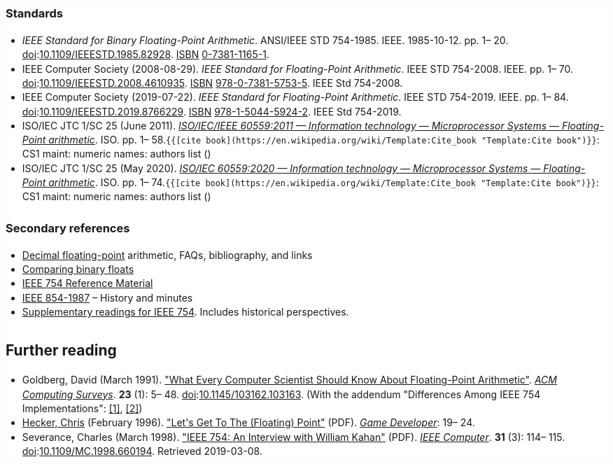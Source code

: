 ### Standards

- *IEEE Standard for Binary Floating-Point Arithmetic*. ANSI/IEEE STD 754-1985. IEEE. 1985-10-12. pp. 1– 20. [doi](https://en.wikipedia.org/wiki/Doi_\(identifier\) "Doi (identifier)"):[10.1109/IEEESTD.1985.82928](https://doi.org/10.1109%2FIEEESTD.1985.82928). [ISBN](https://en.wikipedia.org/wiki/ISBN_\(identifier\) "ISBN (identifier)") [0-7381-1165-1](https://en.wikipedia.org/wiki/Special:BookSources/0-7381-1165-1 "Special:BookSources/0-7381-1165-1").
- IEEE Computer Society (2008-08-29). *IEEE Standard for Floating-Point Arithmetic*. IEEE STD 754-2008. IEEE. pp. 1– 70. [doi](https://en.wikipedia.org/wiki/Doi_\(identifier\) "Doi (identifier)"):[10.1109/IEEESTD.2008.4610935](https://doi.org/10.1109%2FIEEESTD.2008.4610935). [ISBN](https://en.wikipedia.org/wiki/ISBN_\(identifier\) "ISBN (identifier)") [978-0-7381-5753-5](https://en.wikipedia.org/wiki/Special:BookSources/978-0-7381-5753-5 "Special:BookSources/978-0-7381-5753-5"). IEEE Std 754-2008.
- IEEE Computer Society (2019-07-22). *IEEE Standard for Floating-Point Arithmetic*. IEEE STD 754-2019. IEEE. pp. 1– 84. [doi](https://en.wikipedia.org/wiki/Doi_\(identifier\) "Doi (identifier)"):[10.1109/IEEESTD.2019.8766229](https://doi.org/10.1109%2FIEEESTD.2019.8766229). [ISBN](https://en.wikipedia.org/wiki/ISBN_\(identifier\) "ISBN (identifier)") [978-1-5044-5924-2](https://en.wikipedia.org/wiki/Special:BookSources/978-1-5044-5924-2 "Special:BookSources/978-1-5044-5924-2"). IEEE Std 754-2019.
- ISO/IEC JTC 1/SC 25 (June 2011). [*ISO/IEC/IEEE 60559:2011 — Information technology — Microprocessor Systems — Floating-Point arithmetic*](https://www.iso.org/standard/57469.html). ISO. pp. 1– 58.`{{[cite book](https://en.wikipedia.org/wiki/Template:Cite_book "Template:Cite book")}}`: CS1 maint: numeric names: authors list ()
- ISO/IEC JTC 1/SC 25 (May 2020). [*ISO/IEC 60559:2020 — Information technology — Microprocessor Systems — Floating-Point arithmetic*](https://www.iso.org/standard/80985.html). ISO. pp. 1– 74.`{{[cite book](https://en.wikipedia.org/wiki/Template:Cite_book "Template:Cite book")}}`: CS1 maint: numeric names: authors list ()

### Secondary references

- [Decimal floating-point](http://speleotrove.com/decimal) arithmetic, FAQs, bibliography, and links
- [Comparing binary floats](http://www.cygnus-software.com/papers/comparingfloats/comparingfloats.htm)
- [IEEE 754 Reference Material](https://web.archive.org/web/20111201211023/http://babbage.cs.qc.cuny.edu/IEEE-754.old/References.xhtml)
- [IEEE 854-1987](http://speleotrove.com/decimal/854mins.html) – History and minutes
- [Supplementary readings for IEEE 754](https://web.archive.org/web/20171230124220/http://grouper.ieee.org/groups/754/reading.html). Includes historical perspectives.

## Further reading

- Goldberg, David (March 1991). ["What Every Computer Scientist Should Know About Floating-Point Arithmetic"](https://doi.org/10.1145%2F103162.103163). *[ACM Computing Surveys](https://en.wikipedia.org/wiki/ACM_Computing_Surveys "ACM Computing Surveys")*. **23** (1): 5– 48. [doi](https://en.wikipedia.org/wiki/Doi_\(identifier\) "Doi (identifier)"):[10.1145/103162.103163](https://doi.org/10.1145%2F103162.103163). (With the addendum "Differences Among IEEE 754 Implementations": [\[1\]](https://web.archive.org/web/20171011072644/http://www.cse.msu.edu/~cse320/Documents/FloatingPoint.pdf), [\[2\]](https://docs.oracle.com/cd/E19957-01/806-3568/ncg_goldberg.html))
- [Hecker, Chris](https://en.wikipedia.org/wiki/Chris_Hecker "Chris Hecker") (February 1996). ["Let's Get To The (Floating) Point"](http://chrishecker.com/images/f/fb/Gdmfp.pdf) (PDF). *[Game Developer](https://en.wikipedia.org/wiki/Game_Developer_\(magazine\) "Game Developer (magazine)")*: 19– 24.
- Severance, Charles (March 1998). ["IEEE 754: An Interview with William Kahan"](http://www.dr-chuck.com/dr-chuck/papers/columns/r3114.pdf) (PDF). *[IEEE Computer](https://en.wikipedia.org/wiki/IEEE_Computer "IEEE Computer")*. **31** (3): 114– 115. [doi](https://en.wikipedia.org/wiki/Doi_\(identifier\) "Doi (identifier)"):[10.1109/MC.1998.660194](https://doi.org/10.1109%2FMC.1998.660194). Retrieved 2019-03-08.

[^1]: For example, if the base is 10, the sign is 1 (indicating negative), the significand is 12345, and the exponent is −3, then the value of the number is (−1) × 12345 × 10 <sup>−3</sup> = −1 × 12345 × 0.001 = −12.345.
[^2]: Approximative values. For exact values see each format's individual Wikipedia entry
[^3]: Number of digits in the radix used, including any implicit digit, but not counting the sign bit.
[^4]: Corresponding number of decimal digits, see text for more details.
[^5]: Contrary to decimal, there is no binary interchange format of 96-bit length. Such a format is still allowed as a non-interchange format, though.
[^6]: The standard recommends 0 for signaling NaNs, 1 for quiet NaNs, so that a signaling NaNs can be quieted by changing only this bit to 1, while the reverse could yield the encoding of an infinity.
[^7]: No flag is raised in certain cases of underflow.
[^8]: See [Fast inverse square root](https://en.wikipedia.org/wiki/Fast_inverse_square_root "Fast inverse square root") and [Methods of computing square roots#Iterative methods for reciprocal square roots](https://en.wikipedia.org/wiki/Methods_of_computing_square_roots#Iterative_methods_for_reciprocal_square_roots "Methods of computing square roots")
[^9]: As an implementation limit, correct rounding is only guaranteed for the number of decimal digits required plus 3 for the largest supported binary format. For instance, if binary32 is the largest supported binary format, then a conversion from a decimal external sequence with 12 decimal digits is guaranteed to be correctly rounded when converted to binary32; but conversion of a sequence of 13 decimal digits is not; however, the standard recommends that implementations impose no such limit.
[^10]: [IEEE 754 2019](https://en.wikipedia.org/wiki/#CITEREFIEEE_7542019)
[^11]: Haasz, Jodi. ["FW: ISO/IEC/IEEE 60559 (IEEE Std 754-2008)"](https://web.archive.org/web/20171027190846/http://grouper.ieee.org/groups/754/email/msg04167.html). *[IEEE](https://en.wikipedia.org/wiki/IEEE "IEEE")*. Archived from [the original](http://grouper.ieee.org/groups/754/email/msg04167.html) on 2017-10-27. Retrieved 2018-04-04.
[^12]: ["ISO/IEEE Partner Standards Development Organization (PSDO) Cooperation Agreement"](https://grouper.ieee.org/groups/802/minutes/jul2008/opening_reports/psdo1.pdf) (PDF). ISO. 2007-12-19. Retrieved 2021-12-27.
[^13]: [ISO/IEC JTC 1/SC 25 2011](https://en.wikipedia.org/wiki/#CITEREFISO/IEC_JTC_1/SC_252011).
[^14]: Cowlishaw, Mike (2013-11-13). ["IEEE 754-2008 errata"](https://speleotrove.com/misc/IEEE754-errata.html). *speleotrove.com*. Retrieved 2020-01-24.
[^15]: ["ANSI/IEEE Std 754-2019"](https://754r.ucbtest.org/). *ucbtest.org*. Retrieved 2024-01-16.
[^16]: [ISO/IEC JTC 1/SC 25 2020](https://en.wikipedia.org/wiki/#CITEREFISO/IEC_JTC_1/SC_252020).
[^17]: ["Issues for the next revision of 754"](https://grouper.ieee.org/groups/msc/ANSI_IEEE-Std-754-2019/background/future.txt). *[IEEE](https://en.wikipedia.org/wiki/IEEE "IEEE")*. Retrieved 2024-08-12.
[^18]: [IEEE 754 2008](https://en.wikipedia.org/wiki/#CITEREFIEEE_7542008), §2.1.27.
[^19]: ["SpiderMonkey Internals"](https://udn.realityripple.com/docs/Mozilla/Projects/SpiderMonkey/Internals). *udn.realityripple.com*. Retrieved 2018-03-11.
[^20]: Klemens, Ben (September 2014). [*21st Century C: C Tips from the New School*](https://books.google.com/books?id=ASuiBAAAQBAJ). O'Reilly Media, Incorporated. p. 160. [ISBN](https://en.wikipedia.org/wiki/ISBN_\(identifier\) "ISBN (identifier)") [9781491904442](https://en.wikipedia.org/wiki/Special:BookSources/9781491904442 "Special:BookSources/9781491904442"). Retrieved 2018-03-11.
[^21]: ["zuiderkwast/nanbox: NaN-boxing in C"](https://github.com/zuiderkwast/nanbox). *[GitHub](https://en.wikipedia.org/wiki/GitHub "GitHub")*. Retrieved 2018-03-11.
[^22]: [IEEE 754 2008](https://en.wikipedia.org/wiki/#CITEREFIEEE_7542008), §3.6.
[^23]: [IEEE 754 2008](https://en.wikipedia.org/wiki/#CITEREFIEEE_7542008), §3.7.
[^24]: [IEEE 754 2008](https://en.wikipedia.org/wiki/#CITEREFIEEE_7542008), §3.7 states: "Language standards should define mechanisms supporting extendable precision for each supported radix."
[^25]: [IEEE 754 2008](https://en.wikipedia.org/wiki/#CITEREFIEEE_7542008), §3.7 states: "Language standards or implementations should support an extended precision format that extends the widest basic format that is supported in that radix."
[^26]: [*Motorola MC68000 Family*](https://www.nxp.com/docs/en/reference-manual/M68000PRM.pdf) (PDF). Programmer's Reference Manual. NXP Semiconductors. 1992. pp. 1– 16, 1– 18, 1– 23.
[^27]: [IEEE 754 2008](https://en.wikipedia.org/wiki/#CITEREFIEEE_7542008), §4.3.1. "In the following two rounding-direction attributes, an infinitely precise result with magnitude at least ${\displaystyle b^{\text{emax}}(b-{\tfrac {1}{2}}b^{1-p})}$ shall round to ${\displaystyle \infty }$ with no change in sign."
[^28]: [IEEE 754 2008](https://en.wikipedia.org/wiki/#CITEREFIEEE_7542008), §4.3.3
[^29]: [IEEE 754 2019](https://en.wikipedia.org/wiki/#CITEREFIEEE_7542019), §2.1
[^30]: [IEEE 754 2008](https://en.wikipedia.org/wiki/#CITEREFIEEE_7542008), §5.3.1
[^31]: [IEEE 754 2008](https://en.wikipedia.org/wiki/#CITEREFIEEE_7542008), §5.4.1
[^32]: [IEEE 754 2008](https://en.wikipedia.org/wiki/#CITEREFIEEE_7542008), §5.4.2
[^33]: [IEEE 754 2008](https://en.wikipedia.org/wiki/#CITEREFIEEE_7542008), §5.4.3
[^34]: [IEEE 754 2008](https://en.wikipedia.org/wiki/#CITEREFIEEE_7542008), §5.3.2
[^35]: [IEEE 754 2008](https://en.wikipedia.org/wiki/#CITEREFIEEE_7542008), §5.3.3
[^36]: [IEEE 754 2008](https://en.wikipedia.org/wiki/#CITEREFIEEE_7542008), §5.5.1
[^37]: [IEEE 754 2008](https://en.wikipedia.org/wiki/#CITEREFIEEE_7542008), §5.10
[^38]: [IEEE 754 2008](https://en.wikipedia.org/wiki/#CITEREFIEEE_7542008), §5.11
[^39]: [IEEE 754 2008](https://en.wikipedia.org/wiki/#CITEREFIEEE_7542008), §5.7.2
[^40]: [IEEE 754 2008](https://en.wikipedia.org/wiki/#CITEREFIEEE_7542008), §5.7.4
[^41]: [IEEE 754 2019](https://en.wikipedia.org/wiki/#CITEREFIEEE_7542019), §5.11
[^42]: [IEEE 754 2019](https://en.wikipedia.org/wiki/#CITEREFIEEE_7542019), §5.10
[^43]: ["Implement total\_cmp for f32, f64 by golddranks · Pull Request #72568 · rust-lang/rust"](https://github.com/rust-lang/rust/pull/72568). *GitHub*. – contains relevant quotations from IEEE 754-2008 and -2019. Contains a type-pun implementation and explanation.
[^44]: Herf, Michael (December 2001). ["radix tricks"](http://stereopsis.com/radix.html). *stereopsis: graphics*.
[^45]: ["9.4. decimal — Decimal fixed point and floating point arithmetic — Python 3.6.5 documentation"](https://docs.python.org/library/decimal.html#signals). *docs.python.org*. Retrieved 2018-04-04.
[^46]: ["Decimal Arithmetic - Exceptional conditions"](http://speleotrove.com/decimal/daexcep.html). *speleotrove.com*. Retrieved 2018-04-04.
[^47]: [IEEE 754 2008](https://en.wikipedia.org/wiki/#CITEREFIEEE_7542008), §7.2(h)
[^48]: [Goldberg 1991](https://en.wikipedia.org/wiki/#CITEREFGoldberg1991).
[^49]: Muller, Jean-Michel; Brisebarre, Nicolas; de Dinechin, Florent; Jeannerod, Claude-Pierre; Lefèvre, Vincent; Melquiond, Guillaume; [Revol, Nathalie](https://en.wikipedia.org/wiki/Nathalie_Revol "Nathalie Revol"); Stehlé, Damien; Torres, Serge (2010). [*Handbook of Floating-Point Arithmetic*](https://books.google.com/books?id=baFvrIOPvncC&pg=PA16) (1 ed.). [Birkhäuser](https://en.wikipedia.org/wiki/Birkh%C3%A4user "Birkhäuser"). [doi](https://en.wikipedia.org/wiki/Doi_\(identifier\) "Doi (identifier)"):[10.1007/978-0-8176-4705-6](https://doi.org/10.1007%2F978-0-8176-4705-6). [ISBN](https://en.wikipedia.org/wiki/ISBN_\(identifier\) "ISBN (identifier)") [978-0-8176-4704-9](https://en.wikipedia.org/wiki/Special:BookSources/978-0-8176-4704-9 "Special:BookSources/978-0-8176-4704-9").
[^50]: [Kahan, William Morton](https://en.wikipedia.org/wiki/William_Morton_Kahan "William Morton Kahan"); Darcy, Joseph (2001) \[1998-03-01\]. ["How Java's floating-point hurts everyone everywhere"](http://www.cs.berkeley.edu/~wkahan/JAVAhurt.pdf) (PDF). [Archived](https://web.archive.org/web/20000816043653/http://www.cs.berkeley.edu/~wkahan/JAVAhurt.pdf) (PDF) from the original on 2000-08-16. Retrieved 2003-09-05.
[^51]: [Kahan, William Morton](https://en.wikipedia.org/wiki/William_Morton_Kahan "William Morton Kahan") (1981-02-12). ["Why do we need a floating-point arithmetic standard?"](http://www.cs.berkeley.edu/~wkahan/ieee754status/why-ieee.pdf) (PDF). p. 26. [Archived](https://web.archive.org/web/20041204070746/http://www.cs.berkeley.edu/~wkahan/ieee754status/why-ieee.pdf) (PDF) from the original on 2004-12-04.
[^52]: [Severance, Charles](https://en.wikipedia.org/wiki/Charles_Severance_\(computer_scientist\) "Charles Severance (computer scientist)") (1998-02-20). ["An Interview with the Old Man of Floating-Point"](http://www.eecs.berkeley.edu/~wkahan/ieee754status/754story.html).
[^53]: [Kahan, William Morton](https://en.wikipedia.org/wiki/William_Morton_Kahan "William Morton Kahan") (1996-06-11). ["The Baleful Effect of Computer Benchmarks upon Applied Mathematics, Physics and Chemistry"](http://www.cs.berkeley.edu/~wkahan/ieee754status/baleful.pdf) (PDF). [Archived](https://web.archive.org/web/20131013011212/http://www.cs.berkeley.edu/~wkahan/ieee754status/baleful.pdf) (PDF) from the original on 2013-10-13.
[^54]: [IEEE 754 2019](https://en.wikipedia.org/wiki/#CITEREFIEEE_7542019), §9.2
[^55]: [IEEE 754 2008](https://en.wikipedia.org/wiki/#CITEREFIEEE_7542008), Clause 9
[^56]: [IEEE 754 2019](https://en.wikipedia.org/wiki/#CITEREFIEEE_7542019), §9.2.
[^57]: ["Too much power - pow vs powr, powd, pown, rootn, compound"](https://grouper.ieee.org/groups/msc/ANSI_IEEE-Std-754-2019/background/power.txt). *[IEEE](https://en.wikipedia.org/wiki/IEEE "IEEE")*. Retrieved 2024-01-16. Since growth rates can't be less than -1, such rates signal invalid exceptions.
[^58]: ["Re: Missing functions tanPi, asinPi and acosPi"](https://web.archive.org/web/20170706053605/http://grouper.ieee.org/groups/754/email/msg03842.html). *[IEEE](https://en.wikipedia.org/wiki/IEEE "IEEE")*. Archived from [the original](http://grouper.ieee.org/groups/754/email/msg03842.html) on 2017-07-06. Retrieved 2018-04-04.
[^59]: [IEEE 754 2008](https://en.wikipedia.org/wiki/#CITEREFIEEE_7542008), §9.3.
[^60]: [IEEE 754 2008](https://en.wikipedia.org/wiki/#CITEREFIEEE_7542008), §9.4.
[^61]: [IEEE 754 2019](https://en.wikipedia.org/wiki/#CITEREFIEEE_7542019), §9.5
[^62]: Riedy, Jason; Demmel, James. ["Augmented Arithmetic Operations Proposed for IEEE-754 2018"](http://www.ecs.umass.edu/arith-2018/pdf/arith25_34.pdf) (PDF). 25th IEEE Symbosium on Computer Arithmetic (ARITH 2018). pp. 49– 56. [Archived](https://web.archive.org/web/20190723172615/http://www.ecs.umass.edu/arith-2018/pdf/arith25_34.pdf) (PDF) from the original on 2019-07-23. Retrieved 2019-07-23.
[^63]: ["ANSI/IEEE Std 754-2019 – Background Documents"](https://grouper.ieee.org/groups/msc/ANSI_IEEE-Std-754-2019/background/). *[IEEE](https://en.wikipedia.org/wiki/IEEE "IEEE")*. Retrieved 2024-01-16.
[^64]: [IEEE 754 2019](https://en.wikipedia.org/wiki/#CITEREFIEEE_7542019), §9.6.
[^65]: Chen, David. ["The Removal/Demotion of MinNum and MaxNum Operations from IEEE 754-2018"](https://grouper.ieee.org/groups/msc/ANSI_IEEE-Std-754-2019/background/minNum_maxNum_Removal_Demotion_v3.pdf) (PDF). *[IEEE](https://en.wikipedia.org/wiki/IEEE "IEEE")*. Retrieved 2024-01-16.
[^66]: Beeraka, Gautham (2021-12-14). ["The /fp:contract flag and changes to FP modes in VS2022"](https://devblogs.microsoft.com/cppblog/the-fpcontract-flag-and-changes-to-fp-modes-in-vs2022/). *devblogs.microsoft.com*. Microsoft. Retrieved 2025-06-09.
[^67]: ["Optimize Options (Using the GNU Compiler Collection (GCC))"](https://gcc.gnu.org/onlinedocs/gcc/Optimize-Options.html). *gcc.gnu.org*.
[^68]: ["/fp (Specify floating-point behavior)"](https://learn.microsoft.com/en-us/cpp/build/reference/fp-specify-floating-point-behavior?view=msvc-170). *learn.microsoft.com*.
[^69]: ["Does any floating point-intensive code produce bit-exact results in any x86-based architecture?"](https://stackoverflow.com/a/41001110). *Stack Overflow*.
[^70]: [IEEE 754 2008](https://en.wikipedia.org/wiki/#CITEREFIEEE_7542008), §5.12.
[^71]: [IEEE 754 2008](https://en.wikipedia.org/wiki/#CITEREFIEEE_7542008), §5.12.2.
[^72]: Gay, David M. (1990-11-30), [*Correctly rounded binary-decimal and decimal-binary conversions*](http://citeseer.ist.psu.edu/viewdoc/summary?doi=10.1.1.31.4049), Numerical Analysis Manuscript, Murry Hill, NJ, US: AT&T Laboratories, 90-10
[^73]: Paxson, Vern; [Kahan, William](https://en.wikipedia.org/wiki/William_Kahan "William Kahan") (1991-05-22), *A Program for Testing IEEE Decimal–Binary Conversion*, Manuscript, [CiteSeerX](https://en.wikipedia.org/wiki/CiteSeerX_\(identifier\) "CiteSeerX (identifier)") [10.1.1.144.5889](https://citeseerx.ist.psu.edu/viewdoc/summary?doi=10.1.1.144.5889)
[^74]: [IEEE 754 2008](https://en.wikipedia.org/wiki/#CITEREFIEEE_7542008), §5.12.3
[^75]: ["6.9.3. Hexadecimal floating point literals — Glasgow Haskell Compiler 9.3.20220129 User's Guide"](https://ghc.gitlab.haskell.org/ghc/doc/users_guide/exts/hex_float_literals.html). *ghc.gitlab.haskell.org*. Retrieved 2022-01-29.